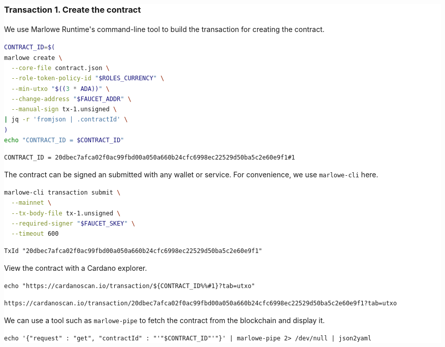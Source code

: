 ### Transaction 1. Create the contract <a href="#transaction-1.-create-the-contract" id="transaction-1.-create-the-contract"></a>

We use Marlowe Runtime's command-line tool to build the transaction for creating the contract.



```bash
CONTRACT_ID=$(
marlowe create \
  --core-file contract.json \
  --role-token-policy-id "$ROLES_CURRENCY" \
  --min-utxo "$((3 * ADA))" \
  --change-address "$FAUCET_ADDR" \
  --manual-sign tx-1.unsigned \
| jq -r 'fromjson | .contractId' \
)
echo "CONTRACT_ID = $CONTRACT_ID"
```

```
CONTRACT_ID = 20dbec7afca02f0ac99fbd00a050a660b24cfc6998ec22529d50ba5c2e60e9f1#1
```

The contract can be signed an submitted with any wallet or service. For convenience, we use `marlowe-cli` here.



```bash
marlowe-cli transaction submit \
  --mainnet \
  --tx-body-file tx-1.unsigned \
  --required-signer "$FAUCET_SKEY" \
  --timeout 600
```

```
TxId "20dbec7afca02f0ac99fbd00a050a660b24cfc6998ec22529d50ba5c2e60e9f1"
```

View the contract with a Cardano explorer.



```
echo "https://cardanoscan.io/transaction/${CONTRACT_ID%%#1}?tab=utxo"
```

```
https://cardanoscan.io/transaction/20dbec7afca02f0ac99fbd00a050a660b24cfc6998ec22529d50ba5c2e60e9f1?tab=utxo
```

We can use a tool such as `marlowe-pipe` to fetch the contract from the blockchain and display it.



```
echo '{"request" : "get", "contractId" : "'"$CONTRACT_ID"'"}' | marlowe-pipe 2> /dev/null | json2yaml
```

